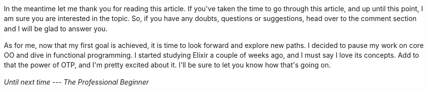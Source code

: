 In the meantime let me thank you for reading this article.
If you've taken the time to go through this article, and up until this point, I am sure you are interested in the topic. 
So, if you have any doubts, questions or suggestions, head over to the comment section and I will be glad to answer you.

As for me, now that my first goal is achieved, it is time to look forward and explore new paths.
I decided to pause my work on core OO and dive in functional programming. 
I started studying Elixir a couple of weeks ago, and I must say I love its concepts.
Add to that the power of OTP, and I'm pretty excited about it.
I'll be sure to let you know how that's going on.

*Until next time --- The Professional Beginner*
